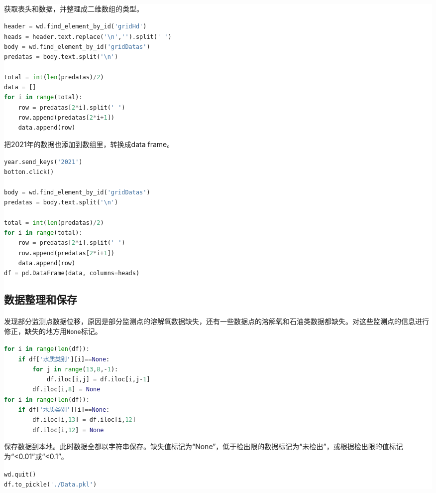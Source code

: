 获取表头和数据，并整理成二维数组的类型。

```python
header = wd.find_element_by_id('gridHd')
heads = header.text.replace('\n','').split(' ')
body = wd.find_element_by_id('gridDatas')
predatas = body.text.split('\n')

total = int(len(predatas)/2)
data = []
for i in range(total):
    row = predatas[2*i].split(' ')
    row.append(predatas[2*i+1])
    data.append(row)
```

把2021年的数据也添加到数组里，转换成data frame。

```python
year.send_keys('2021')
botton.click()

body = wd.find_element_by_id('gridDatas')
predatas = body.text.split('\n')

total = int(len(predatas)/2)
for i in range(total):
    row = predatas[2*i].split(' ')
    row.append(predatas[2*i+1])
    data.append(row)
df = pd.DataFrame(data, columns=heads)
```

## 数据整理和保存

发现部分监测点数据位移，原因是部分监测点的溶解氧数据缺失，还有一些数据点的溶解氧和石油类数据都缺失。对这些监测点的信息进行修正，缺失的地方用`None`标记。

```python
for i in range(len(df)):
    if df['水质类别'][i]==None:
        for j in range(13,8,-1):
            df.iloc[i,j] = df.iloc[i,j-1]
        df.iloc[i,8] = None
for i in range(len(df)):
    if df['水质类别'][i]==None:
        df.iloc[i,13] = df.iloc[i,12]
        df.iloc[i,12] = None
```

保存数据到本地。此时数据全都以字符串保存。缺失值标记为“None”，低于检出限的数据标记为“未检出”，或根据检出限的值标记为“<0.01”或“<0.1”。

```python
wd.quit()
df.to_pickle('./Data.pkl')
```
